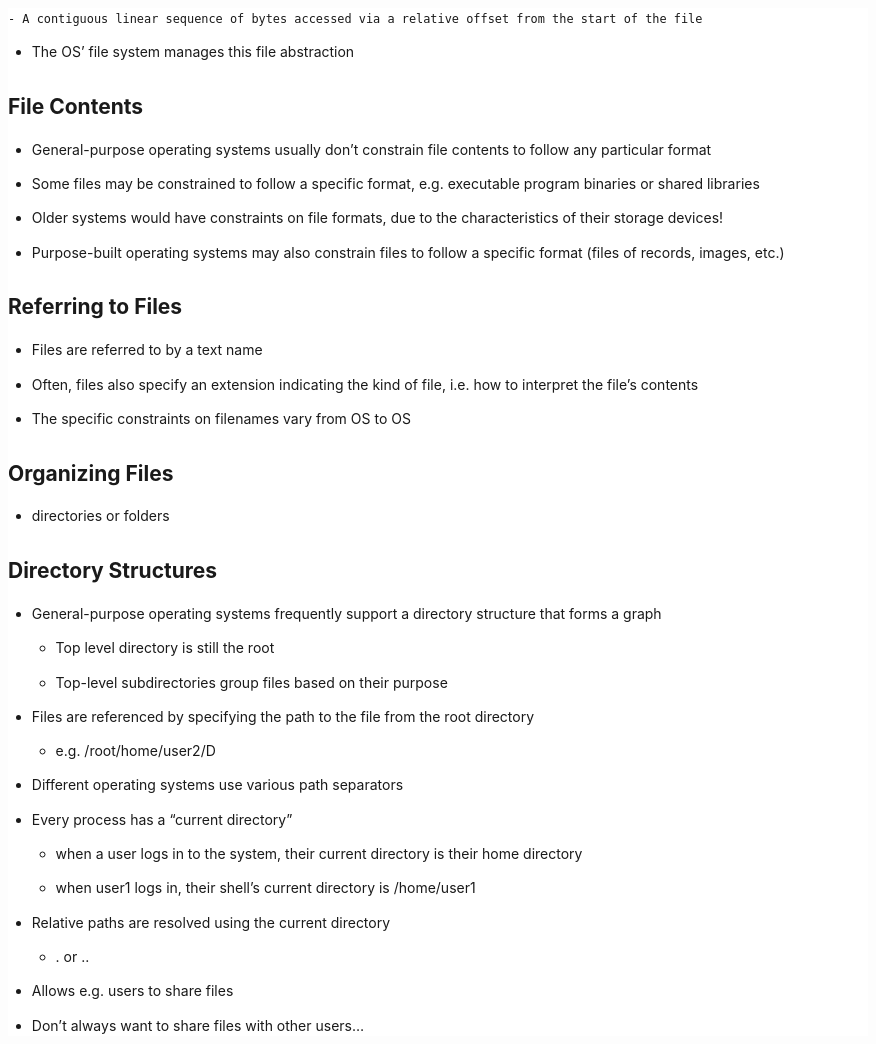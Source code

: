     - A contiguous linear sequence of bytes accessed via a relative offset from the start of the file

- The OS’ file system manages this file abstraction

## File Contents 

- General-purpose operating systems usually don’t constrain file contents to follow any particular format

- Some files may be constrained to follow a specific format, e.g. executable program binaries or shared libraries

- Older systems would have constraints on file formats, due to the characteristics of their storage devices!

- Purpose-built operating systems may also constrain files to follow a specific format (files of records, images, etc.)

## Referring to Files

- Files are referred to by a text name

- Often, files also specify an extension indicating the kind of file, i.e. how to interpret the file’s contents

- The specific constraints on filenames vary from OS to OS

## Organizing Files

- directories or folders

## Directory Structures

- General-purpose operating systems frequently support a directory structure that forms a graph

    - Top level directory is still the root

    - Top-level subdirectories group files based on their purpose

- Files are referenced by specifying the path to the file from the root directory

    - e.g. /root/home/user2/D


- Different operating systems use various path separators

- Every process has a “current directory”

    - when a user logs in to the system, their current directory is their home directory
    
    - when user1 logs in, their shell’s current directory is /home/user1

- Relative paths are resolved using the current directory

    - . or ..

- Allows e.g. users to share files

- Don’t always want to share files with other users…
